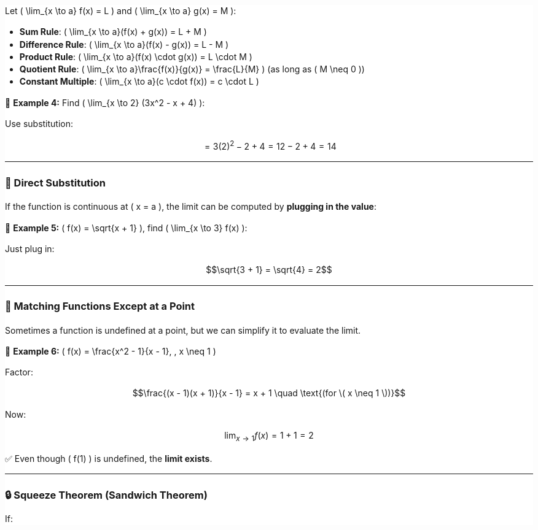 Let \( \lim_{x \to a} f(x) = L \) and \( \lim_{x \to a} g(x) = M \):

- **Sum Rule**: \( \lim_{x \to a}(f(x) + g(x)) = L + M \)
- **Difference Rule**: \( \lim_{x \to a}(f(x) - g(x)) = L - M \)
- **Product Rule**: \( \lim_{x \to a}(f(x) \cdot g(x)) = L \cdot M \)
- **Quotient Rule**: \( \lim_{x \to a}\frac{f(x)}{g(x)} = \frac{L}{M} \) (as long as \( M \neq 0 \))
- **Constant Multiple**: \( \lim_{x \to a}(c \cdot f(x)) = c \cdot L \)

🧪 **Example 4:**
Find \( \lim_{x \to 2} (3x^2 - x + 4) \):

Use substitution:
```math
= 3(2)^2 - 2 + 4 = 12 - 2 + 4 = 14
```

---

### 🔁 Direct Substitution

If the function is continuous at \( x = a \), the limit can be computed by **plugging in the value**:

🧪 **Example 5:**
\( f(x) = \sqrt{x + 1} \), find \( \lim_{x \to 3} f(x) \):

Just plug in:
```math
\sqrt{3 + 1} = \sqrt{4} = 2
```

---

### 🧩 Matching Functions Except at a Point

Sometimes a function is undefined at a point, but we can simplify it to evaluate the limit.

🧪 **Example 6:**
\( f(x) = \frac{x^2 - 1}{x - 1}, \, x \neq 1 \)

Factor:
```math
\frac{(x - 1)(x + 1)}{x - 1} = x + 1 \quad \text{(for \( x \neq 1 \))}
```

Now:
```math
\lim_{x \to 1} f(x) = 1 + 1 = 2
```

✅ Even though \( f(1) \) is undefined, the **limit exists**.

---

### 🔒 Squeeze Theorem (Sandwich Theorem)

If:
